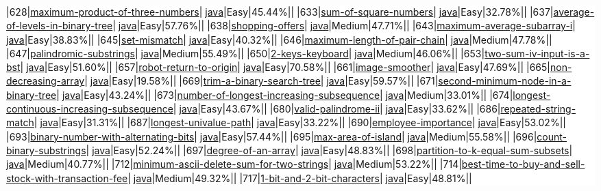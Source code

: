 |628|[maximum-product-of-three-numbers](https://leetcode.com/problems/maximum-product-of-three-numbers/)| [java](.&#x2F;solutions&#x2F;628.maximum-product-of-three-numbers&#x2F;maximum-product-of-three-numbers.java)|Easy|45.44%||
|633|[sum-of-square-numbers](https://leetcode.com/problems/sum-of-square-numbers/)| [java](.&#x2F;solutions&#x2F;633.sum-of-square-numbers&#x2F;sum-of-square-numbers.java)|Easy|32.78%||
|637|[average-of-levels-in-binary-tree](https://leetcode.com/problems/average-of-levels-in-binary-tree/)| [java](.&#x2F;solutions&#x2F;637.average-of-levels-in-binary-tree&#x2F;average-of-levels-in-binary-tree.java)|Easy|57.76%||
|638|[shopping-offers](https://leetcode.com/problems/shopping-offers/)| [java](.&#x2F;solutions&#x2F;638.shopping-offers&#x2F;shopping-offers.java)|Medium|47.71%||
|643|[maximum-average-subarray-i](https://leetcode.com/problems/maximum-average-subarray-i/)| [java](.&#x2F;solutions&#x2F;643.maximum-average-subarray-i&#x2F;maximum-average-subarray-i.java)|Easy|38.83%||
|645|[set-mismatch](https://leetcode.com/problems/set-mismatch/)| [java](.&#x2F;solutions&#x2F;645.set-mismatch&#x2F;set-mismatch.java)|Easy|40.32%||
|646|[maximum-length-of-pair-chain](https://leetcode.com/problems/maximum-length-of-pair-chain/)| [java](.&#x2F;solutions&#x2F;646.maximum-length-of-pair-chain&#x2F;maximum-length-of-pair-chain.java)|Medium|47.78%||
|647|[palindromic-substrings](https://leetcode.com/problems/palindromic-substrings/)| [java](.&#x2F;solutions&#x2F;647.palindromic-substrings&#x2F;palindromic-substrings.java)|Medium|55.49%||
|650|[2-keys-keyboard](https://leetcode.com/problems/2-keys-keyboard/)| [java](.&#x2F;solutions&#x2F;650.2-keys-keyboard&#x2F;2-keys-keyboard.java)|Medium|46.06%||
|653|[two-sum-iv-input-is-a-bst](https://leetcode.com/problems/two-sum-iv-input-is-a-bst/)| [java](.&#x2F;solutions&#x2F;653.two-sum-iv-input-is-a-bst&#x2F;two-sum-iv-input-is-a-bst.java)|Easy|51.60%||
|657|[robot-return-to-origin](https://leetcode.com/problems/robot-return-to-origin/)| [java](.&#x2F;solutions&#x2F;657.robot-return-to-origin&#x2F;robot-return-to-origin.java)|Easy|70.58%||
|661|[image-smoother](https://leetcode.com/problems/image-smoother/)| [java](.&#x2F;solutions&#x2F;661.image-smoother&#x2F;image-smoother.java)|Easy|47.69%||
|665|[non-decreasing-array](https://leetcode.com/problems/non-decreasing-array/)| [java](.&#x2F;solutions&#x2F;665.non-decreasing-array&#x2F;non-decreasing-array.java)|Easy|19.58%||
|669|[trim-a-binary-search-tree](https://leetcode.com/problems/trim-a-binary-search-tree/)| [java](.&#x2F;solutions&#x2F;669.trim-a-binary-search-tree&#x2F;trim-a-binary-search-tree.java)|Easy|59.57%||
|671|[second-minimum-node-in-a-binary-tree](https://leetcode.com/problems/second-minimum-node-in-a-binary-tree/)| [java](.&#x2F;solutions&#x2F;671.second-minimum-node-in-a-binary-tree&#x2F;second-minimum-node-in-a-binary-tree.java)|Easy|43.24%||
|673|[number-of-longest-increasing-subsequence](https://leetcode.com/problems/number-of-longest-increasing-subsequence/)| [java](.&#x2F;solutions&#x2F;673.number-of-longest-increasing-subsequence&#x2F;number-of-longest-increasing-subsequence.java)|Medium|33.01%||
|674|[longest-continuous-increasing-subsequence](https://leetcode.com/problems/longest-continuous-increasing-subsequence/)| [java](.&#x2F;solutions&#x2F;674.longest-continuous-increasing-subsequence&#x2F;longest-continuous-increasing-subsequence.java)|Easy|43.67%||
|680|[valid-palindrome-ii](https://leetcode.com/problems/valid-palindrome-ii/)| [java](.&#x2F;solutions&#x2F;680.valid-palindrome-ii&#x2F;valid-palindrome-ii.java)|Easy|33.62%||
|686|[repeated-string-match](https://leetcode.com/problems/repeated-string-match/)| [java](.&#x2F;solutions&#x2F;686.repeated-string-match&#x2F;repeated-string-match.java)|Easy|31.31%||
|687|[longest-univalue-path](https://leetcode.com/problems/longest-univalue-path/)| [java](.&#x2F;solutions&#x2F;687.longest-univalue-path&#x2F;longest-univalue-path.java)|Easy|33.22%||
|690|[employee-importance](https://leetcode.com/problems/employee-importance/)| [java](.&#x2F;solutions&#x2F;690.employee-importance&#x2F;employee-importance.java)|Easy|53.02%||
|693|[binary-number-with-alternating-bits](https://leetcode.com/problems/binary-number-with-alternating-bits/)| [java](.&#x2F;solutions&#x2F;693.binary-number-with-alternating-bits&#x2F;binary-number-with-alternating-bits.java)|Easy|57.44%||
|695|[max-area-of-island](https://leetcode.com/problems/max-area-of-island/)| [java](.&#x2F;solutions&#x2F;695.max-area-of-island&#x2F;max-area-of-island.java)|Medium|55.58%||
|696|[count-binary-substrings](https://leetcode.com/problems/count-binary-substrings/)| [java](.&#x2F;solutions&#x2F;696.count-binary-substrings&#x2F;count-binary-substrings.java)|Easy|52.24%||
|697|[degree-of-an-array](https://leetcode.com/problems/degree-of-an-array/)| [java](.&#x2F;solutions&#x2F;697.degree-of-an-array&#x2F;degree-of-an-array.java)|Easy|48.83%||
|698|[partition-to-k-equal-sum-subsets](https://leetcode.com/problems/partition-to-k-equal-sum-subsets/)| [java](.&#x2F;solutions&#x2F;698.partition-to-k-equal-sum-subsets&#x2F;partition-to-k-equal-sum-subsets.java)|Medium|40.77%||
|712|[minimum-ascii-delete-sum-for-two-strings](https://leetcode.com/problems/minimum-ascii-delete-sum-for-two-strings/)| [java](.&#x2F;solutions&#x2F;712.minimum-ascii-delete-sum-for-two-strings&#x2F;minimum-ascii-delete-sum-for-two-strings.java)|Medium|53.22%||
|714|[best-time-to-buy-and-sell-stock-with-transaction-fee](https://leetcode.com/problems/best-time-to-buy-and-sell-stock-with-transaction-fee/)| [java](.&#x2F;solutions&#x2F;714.best-time-to-buy-and-sell-stock-with-transaction-fee&#x2F;best-time-to-buy-and-sell-stock-with-transaction-fee.java)|Medium|49.32%||
|717|[1-bit-and-2-bit-characters](https://leetcode.com/problems/1-bit-and-2-bit-characters/)| [java](.&#x2F;solutions&#x2F;717.1-bit-and-2-bit-characters&#x2F;1-bit-and-2-bit-characters.java)|Easy|48.81%||